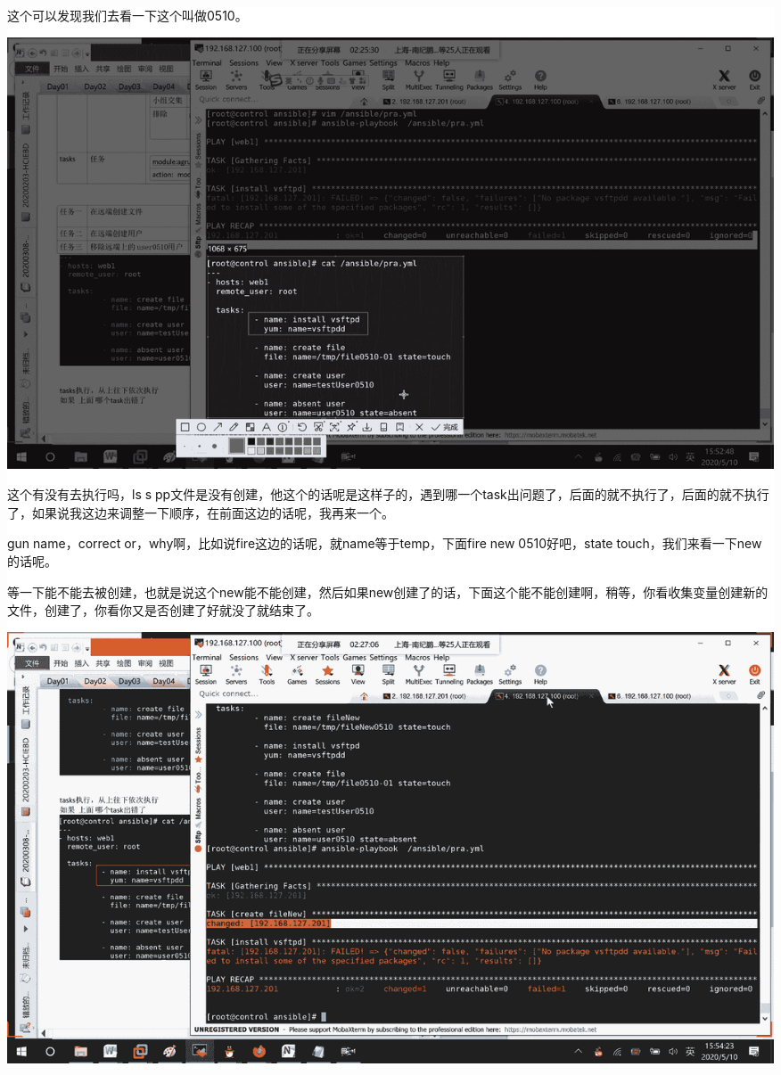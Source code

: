 这个可以发现我们去看一下这个叫做0510。

![](img/9802e8fc870ce5558fd70a002c2e026b_288.png)

这个有没有去执行吗，ls s pp文件是没有创建，他这个的话呢是这样子的，遇到哪一个task出问题了，后面的就不执行了，后面的就不执行了，如果说我这边来调整一下顺序，在前面这边的话呢，我再来一个。

gun name，correct or，why啊，比如说fire这边的话呢，就name等于temp，下面fire new 0510好吧，state touch，我们来看一下new的话呢。

等一下能不能去被创建，也就是说这个new能不能创建，然后如果new创建了的话，下面这个能不能创建啊，稍等，你看收集变量创建新的文件，创建了，你看你又是否创建了好就没了就结束了。



![](img/9802e8fc870ce5558fd70a002c2e026b_290.png)
